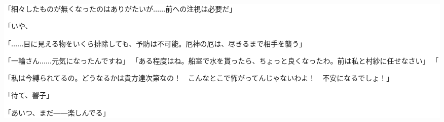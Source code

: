 「細々したものが無くなったのはありがたいが……前への注視は必要だ」

「いや、









「……目に見える物をいくら排除しても、予防は不可能。厄神の厄は、尽きるまで相手を襲う」

「一輪さん……元気になったんですね」
「ある程度はね。船室で水を貰ったら、ちょっと良くなったわ。前は私と村紗に任せなさい」
「





「私は今縛られてるの。どうなるかは貴方達次第なの！　こんなとこで怖がってんじゃないわよ！　不安になるでしょ！」





「待て、響子」

「あいつ、まだ――楽しんでる」




